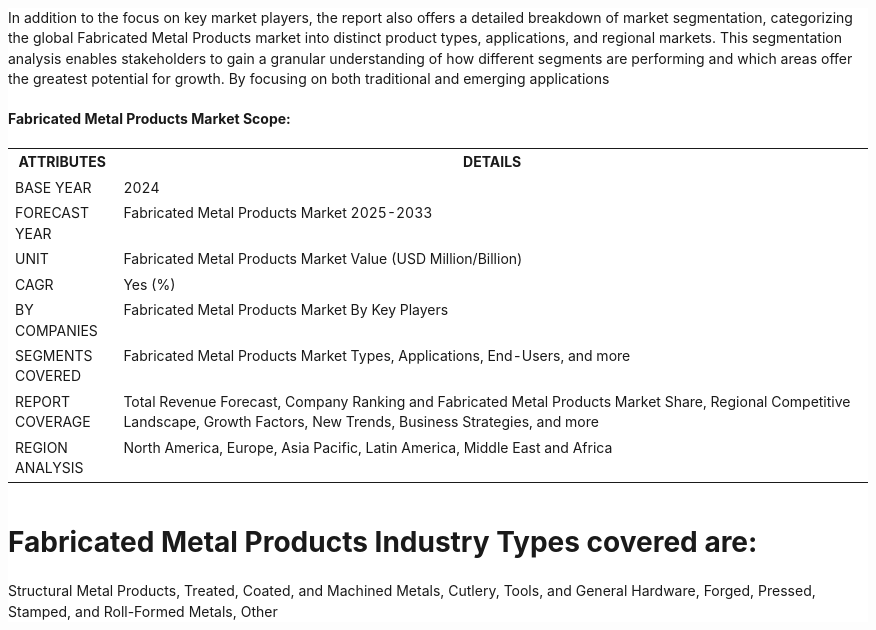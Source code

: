In addition to the focus on key market players, the report also offers a detailed breakdown of market segmentation, categorizing the global Fabricated Metal Products market into distinct product types, applications, and regional markets. This segmentation analysis enables stakeholders to gain a granular understanding of how different segments are performing and which areas offer the greatest potential for growth. By focusing on both traditional and emerging applications

<h4>Fabricated Metal Products Market Scope:</h4>
<table>
<tr>
<th>ATTRIBUTES</th>
<th>DETAILS</th>
</tr>
<tr>
<td>BASE YEAR</td>
<td>2024</td>
</tr>
<tr>
<td>FORECAST YEAR</td>
<td>Fabricated Metal Products Market 2025-2033</td>
</tr>
<tr>
<td>UNIT</td>
<td>Fabricated Metal Products Market Value (USD Million/Billion)</td>
<tr>
<td>CAGR</td>
<td>Yes (%)</td>
</tr>
</tr>
<tr>
<td>BY COMPANIES</td>
<td>Fabricated Metal Products Market By Key Players</td>
</tr>
<tr>
<td>SEGMENTS COVERED</td>
<td>Fabricated Metal Products Market Types, Applications, End-Users, and more</td>
</tr>
<tr>
<td>REPORT COVERAGE</td>
<td>Total Revenue Forecast, Company Ranking and Fabricated Metal Products Market Share, Regional Competitive Landscape, Growth Factors, New Trends, Business Strategies, and more</td>
</tr>
<tr>
<td>REGION ANALYSIS</td>
<td>North America, Europe, Asia Pacific, Latin America, Middle East and Africa</td>
</tr>
</table>

# <strong>Fabricated Metal Products Industry Types covered are:</strong>

Structural Metal Products, Treated, Coated, and Machined Metals, Cutlery, Tools, and General Hardware, Forged, Pressed, Stamped, and Roll-Formed Metals, Other
